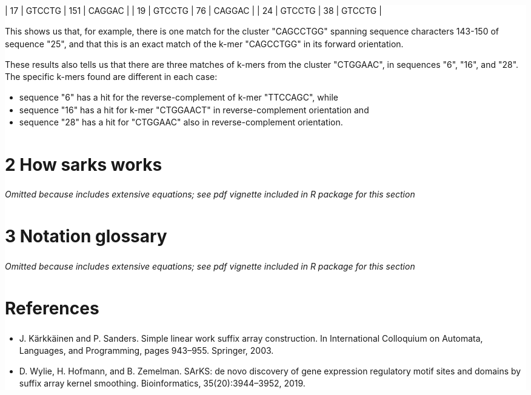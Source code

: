 |    17 | GTCCTG   |      151 | CAGGAC   |
|    19 | GTCCTG   |       76 | CAGGAC   |
|    24 | GTCCTG   |       38 | GTCCTG   |

This shows us that, for example, there is one match for the cluster "CAGCCTGG" spanning
sequence characters 143-150 of sequence "25", and that this is an exact match of the k-mer
"CAGCCTGG" in its forward orientation.

These results also tells us that there are three matches of k-mers from the cluster "CTGGAAC",
in sequences "6", "16", and "28". The specific k-mers found are different in each case:
- sequence "6" has a hit for the reverse-complement of k-mer "TTCCAGC", while
- sequence "16" has a hit for k-mer "CTGGAACT" in reverse-complement orientation and
- sequence "28" has a hit for "CTGGAAC" also in reverse-complement orientation.


# 2 How sarks works

*Omitted because includes extensive equations;
see pdf vignette included in R package for this section*


# 3 Notation glossary

*Omitted because includes extensive equations;
see pdf vignette included in R package for this section*


# References
- J. Kärkkäinen and P. Sanders. Simple linear work suffix array construction. In International
  Colloquium on Automata, Languages, and Programming, pages 943–955. Springer, 2003.

- D. Wylie, H. Hofmann, and B. Zemelman. SArKS: de novo discovery of gene expression regulatory
  motif sites and domains by suffix array kernel smoothing. Bioinformatics, 35(20):3944–3952, 2019.
